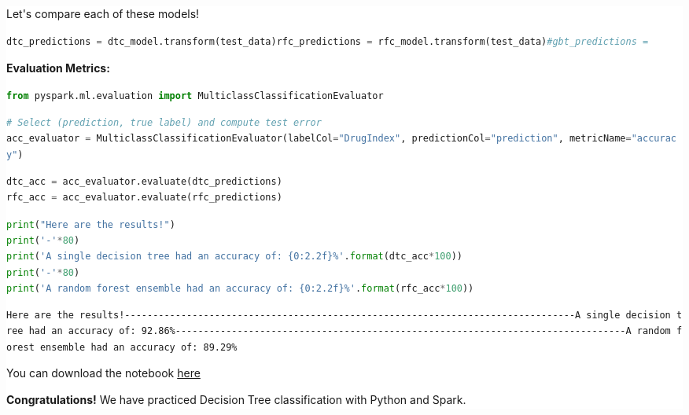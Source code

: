 Let's compare each of these models!


```python
dtc_predictions = dtc_model.transform(test_data)rfc_predictions = rfc_model.transform(test_data)#gbt_predictions = 
```

**Evaluation Metrics:**


```python
from pyspark.ml.evaluation import MulticlassClassificationEvaluator
```


```python
# Select (prediction, true label) and compute test error
acc_evaluator = MulticlassClassificationEvaluator(labelCol="DrugIndex", predictionCol="prediction", metricName="accuracy")
```


```python
dtc_acc = acc_evaluator.evaluate(dtc_predictions)
rfc_acc = acc_evaluator.evaluate(rfc_predictions)
```


```python
print("Here are the results!")
print('-'*80)
print('A single decision tree had an accuracy of: {0:2.2f}%'.format(dtc_acc*100))
print('-'*80)
print('A random forest ensemble had an accuracy of: {0:2.2f}%'.format(rfc_acc*100))

```

    Here are the results!--------------------------------------------------------------------------------A single decision tree had an accuracy of: 92.86%--------------------------------------------------------------------------------A random forest ensemble had an accuracy of: 89.29%



You can download the notebook [here](https://github.com/ruslanmv/Machine-Learning-with-Python-and-Spark/blob/master/Decision-Trees/Decision-Tree-classification.ipynb)

**Congratulations!** We have practiced Decision Tree classification with Python and Spark.

